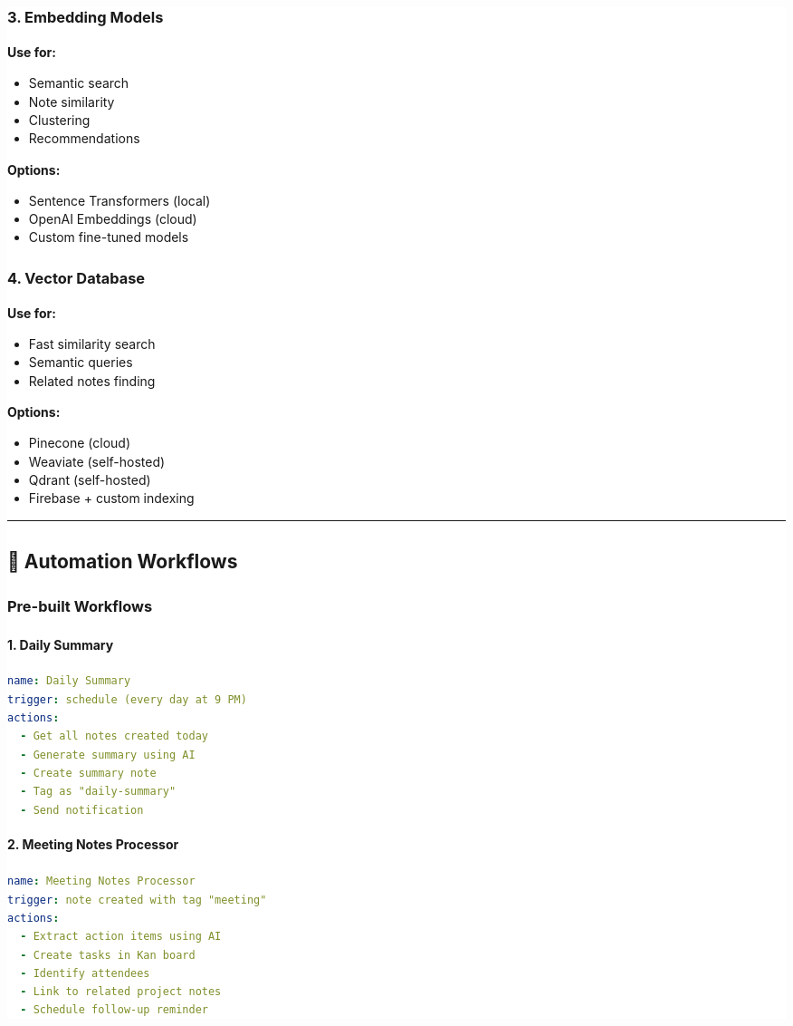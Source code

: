 ### 3. Embedding Models
**Use for:**
- Semantic search
- Note similarity
- Clustering
- Recommendations

**Options:**
- Sentence Transformers (local)
- OpenAI Embeddings (cloud)
- Custom fine-tuned models

### 4. Vector Database
**Use for:**
- Fast similarity search
- Semantic queries
- Related notes finding

**Options:**
- Pinecone (cloud)
- Weaviate (self-hosted)
- Qdrant (self-hosted)
- Firebase + custom indexing

---

## 🔄 Automation Workflows

### Pre-built Workflows

#### 1. Daily Summary
```yaml
name: Daily Summary
trigger: schedule (every day at 9 PM)
actions:
  - Get all notes created today
  - Generate summary using AI
  - Create summary note
  - Tag as "daily-summary"
  - Send notification
```

#### 2. Meeting Notes Processor
```yaml
name: Meeting Notes Processor
trigger: note created with tag "meeting"
actions:
  - Extract action items using AI
  - Create tasks in Kan board
  - Identify attendees
  - Link to related project notes
  - Schedule follow-up reminder
```
